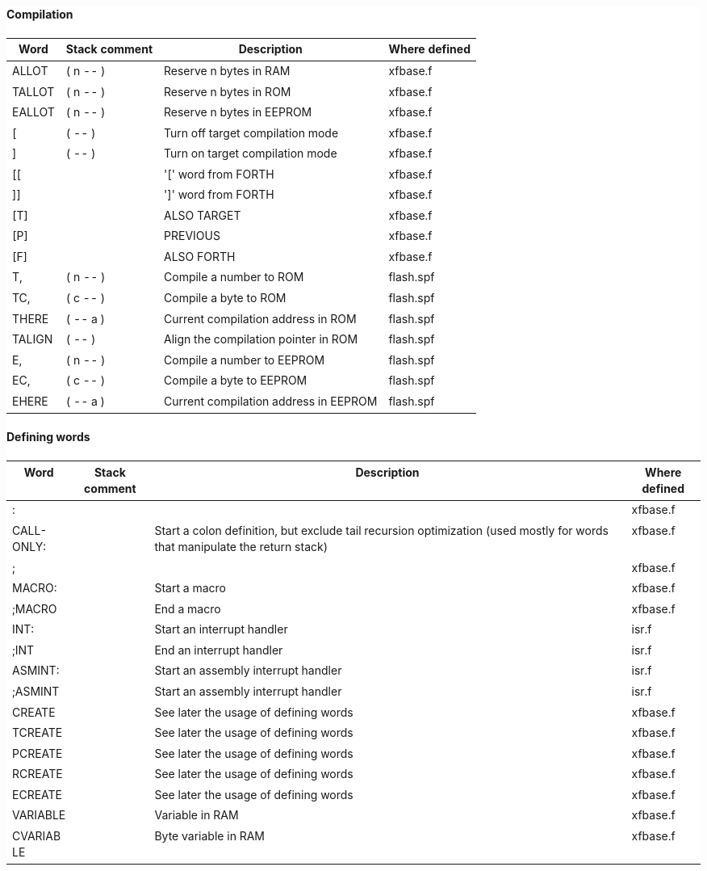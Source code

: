 #### Compilation
| Word | Stack comment | Description | Where defined |
| --- | --- | --- | --- |
| ALLOT | ( n -- ) | Reserve n bytes in RAM | xfbase.f |
| TALLOT | ( n -- ) | Reserve n bytes in ROM | xfbase.f |
| EALLOT | ( n -- ) | Reserve n bytes in EEPROM | xfbase.f |
| \[ | ( -- ) | Turn off target compilation mode | xfbase.f |
| ] | ( -- ) | Turn on target compilation mode | xfbase.f |
| \[\[ |   | '[' word from FORTH | xfbase.f |
| ]] |   | ']' word from FORTH | xfbase.f |
| \[T] |   | ALSO TARGET | xfbase.f |
| \[P] |   | PREVIOUS | xfbase.f |
| \[F] |   | ALSO FORTH | xfbase.f |
| T, | ( n -- ) | Compile a number to ROM | flash.spf |
| TC, | ( с -- ) | Compile a byte to ROM | flash.spf |
| THERE | ( -- а ) | Current compilation address in ROM | flash.spf |
| TALIGN | ( -- ) | Align the compilation pointer in ROM | flash.spf |
| E, | ( n -- ) | Compile a number to EEPROM | flash.spf |
| EC, | ( с -- ) | Compile a byte to EEPROM  | flash.spf |
| EHERE | ( -- а ) | Current compilation address in EEPROM | flash.spf |

#### Defining words
| Word | Stack comment | Description | Where defined |
| --- | --- | --- | --- |
| : |   |   | xfbase.f |
| CALL-ONLY: |   | Start a colon definition, but exclude tail recursion optimization (used mostly for words that manipulate the return stack) | xfbase.f |
| ; |   |   | xfbase.f |
| MACRO: |   | Start a macro | xfbase.f |
| ;MACRO |   | End a macro | xfbase.f |
| INT: |   | Start an interrupt handler | isr.f |
| ;INT |   | End an interrupt handler | isr.f |
| ASMINT: |   | Start an assembly interrupt handler | isr.f |
| ;ASMINT |   | Start an assembly interrupt handler | isr.f |
| CREATE |   | See later the usage of defining words | xfbase.f |
| TCREATE |   | See later the usage of defining words | xfbase.f |
| PCREATE |   | See later the usage of defining words | xfbase.f |
| RCREATE |   | See later the usage of defining words | xfbase.f |
| ECREATE |   | See later the usage of defining words | xfbase.f |
| VARIABLE |   | Variable in RAM | xfbase.f |
| CVARIABLE |   | Byte variable in RAM | xfbase.f |